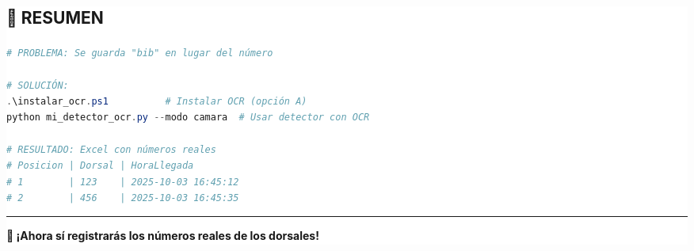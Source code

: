 
## 🎯 **RESUMEN**

```powershell
# PROBLEMA: Se guarda "bib" en lugar del número

# SOLUCIÓN:
.\instalar_ocr.ps1          # Instalar OCR (opción A)
python mi_detector_ocr.py --modo camara  # Usar detector con OCR

# RESULTADO: Excel con números reales
# Posicion | Dorsal | HoraLlegada
# 1        | 123    | 2025-10-03 16:45:12
# 2        | 456    | 2025-10-03 16:45:35
```

---

**🏁 ¡Ahora sí registrarás los números reales de los dorsales!**
